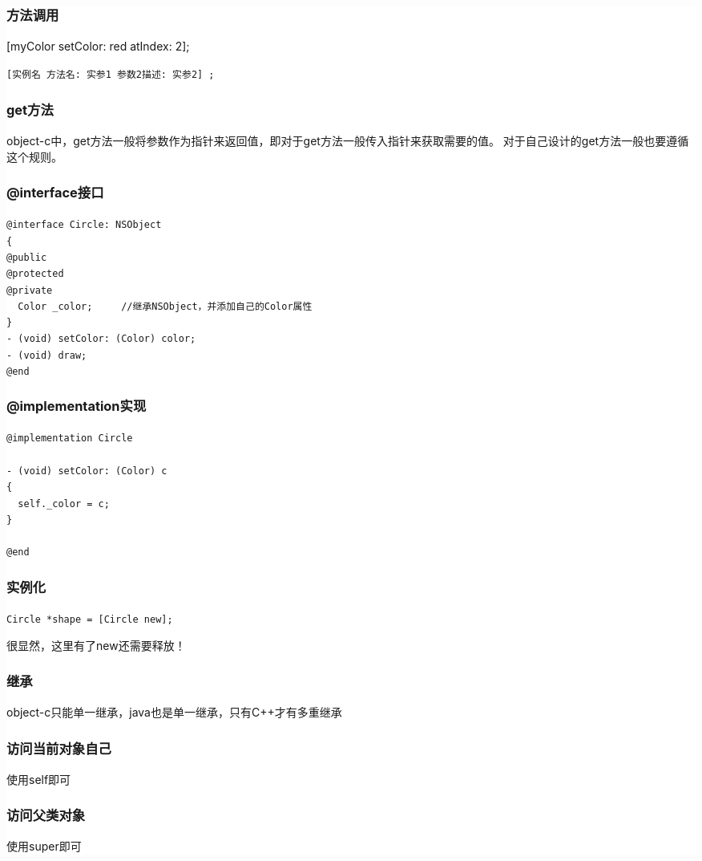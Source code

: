 ### 方法调用
[myColor setColor: red atIndex: 2];

`[实例名 方法名: 实参1 参数2描述: 实参2] ;`

### get方法
object-c中，get方法一般将参数作为指针来返回值，即对于get方法一般传入指针来获取需要的值。
对于自己设计的get方法一般也要遵循这个规则。

### @interface接口

```objective_c
@interface Circle: NSObject
{
@public
@protected
@private
  Color _color;     //继承NSObject，并添加自己的Color属性
}
- (void) setColor: (Color) color;
- (void) draw;
@end
```

### @implementation实现

```objective_c
@implementation Circle

- (void) setColor: (Color) c
{
  self._color = c;
}

@end
```

### 实例化

```objective_c
Circle *shape = [Circle new];
```
很显然，这里有了new还需要释放！

### 继承
object-c只能单一继承，java也是单一继承，只有C++才有多重继承

### 访问当前对象自己
使用self即可

### 访问父类对象
使用super即可
